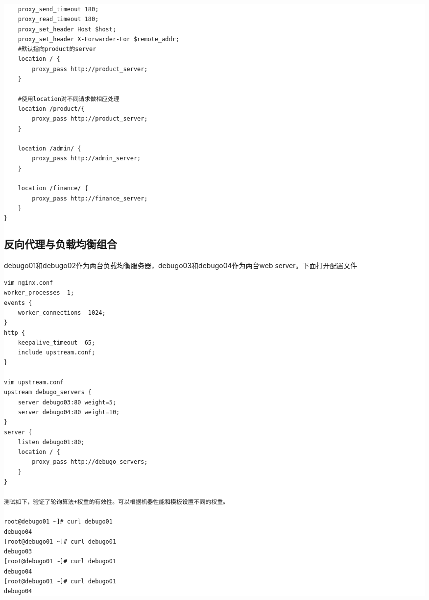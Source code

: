 ```nginx
    proxy_send_timeout 180;
    proxy_read_timeout 180;
    proxy_set_header Host $host;
    proxy_set_header X-Forwarder-For $remote_addr;
    #默认指向product的server
    location / {
        proxy_pass http://product_server;
    }
 
	#使用location对不同请求做相应处理
    location /product/{
        proxy_pass http://product_server;
    }
 
    location /admin/ {
        proxy_pass http://admin_server;
    }
    
    location /finance/ {
        proxy_pass http://finance_server;
    }
}
```





## 反向代理与负载均衡组合

debugo01和debugo02作为两台负载均衡服务器，debugo03和debugo04作为两台web server。下面打开配置文件

```nginx
vim nginx.conf
worker_processes  1;
events {
    worker_connections  1024;
}
http {
    keepalive_timeout  65;
    include upstream.conf;
}

vim upstream.conf
upstream debugo_servers {
	server debugo03:80 weight=5;
	server debugo04:80 weight=10;
}
server {
	listen debugo01:80;
	location / {
		proxy_pass http://debugo_servers;
	}
}

测试如下，验证了轮询算法+权重的有效性。可以根据机器性能和模板设置不同的权重。

root@debugo01 ~]# curl debugo01
debugo04
[root@debugo01 ~]# curl debugo01
debugo03
[root@debugo01 ~]# curl debugo01
debugo04
[root@debugo01 ~]# curl debugo01
debugo04
```